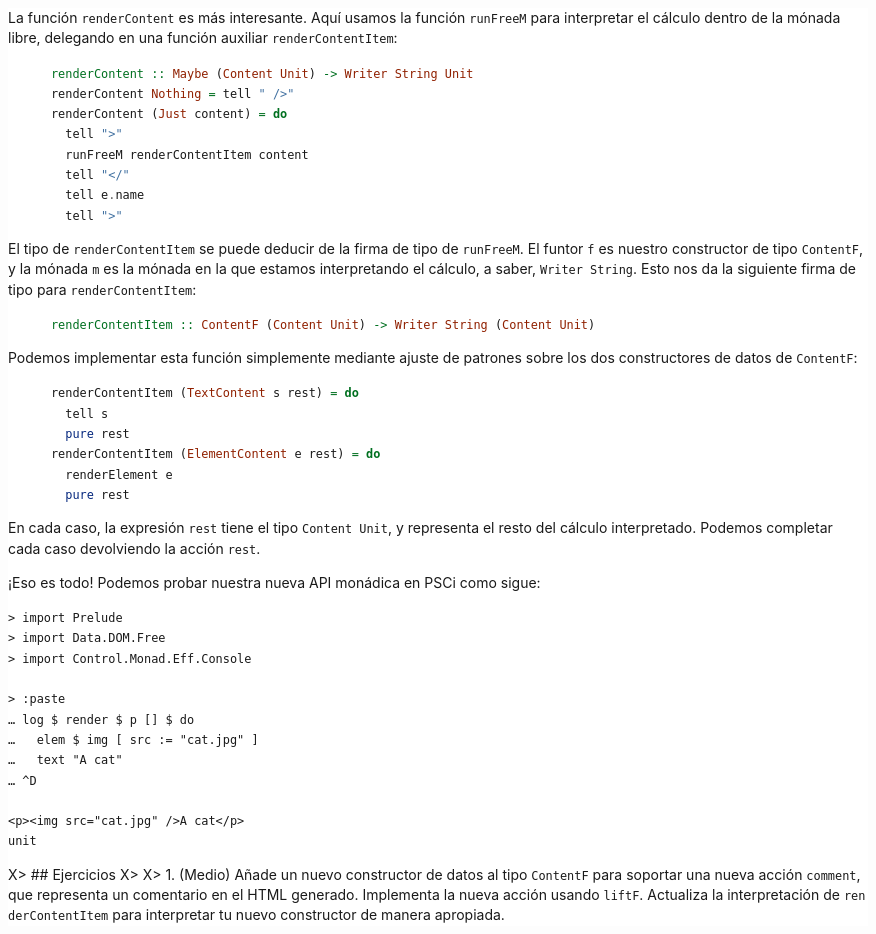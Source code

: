La función `renderContent` es más interesante. Aquí usamos la función `runFreeM` para interpretar el cálculo dentro de la mónada libre, delegando en una función auxiliar `renderContentItem`:

```haskell
      renderContent :: Maybe (Content Unit) -> Writer String Unit
      renderContent Nothing = tell " />"
      renderContent (Just content) = do
        tell ">"
        runFreeM renderContentItem content
        tell "</"
        tell e.name
        tell ">"
```

El tipo de `renderContentItem` se puede deducir de la firma de tipo de `runFreeM`. El funtor `f` es nuestro constructor de tipo `ContentF`, y la mónada `m` es la mónada en la que estamos interpretando el cálculo, a saber, `Writer String`. Esto nos da la siguiente firma de tipo para `renderContentItem`:

```haskell
      renderContentItem :: ContentF (Content Unit) -> Writer String (Content Unit)
```

Podemos implementar esta función simplemente mediante ajuste de patrones sobre los dos constructores de datos de `ContentF`:

```haskell
      renderContentItem (TextContent s rest) = do
        tell s
        pure rest
      renderContentItem (ElementContent e rest) = do
        renderElement e
        pure rest
```

En cada caso, la expresión `rest` tiene el tipo `Content Unit`, y representa el resto del cálculo interpretado. Podemos completar cada caso devolviendo la acción `rest`.

¡Eso es todo! Podemos probar nuestra nueva API monádica en PSCi como sigue:

```text
> import Prelude
> import Data.DOM.Free
> import Control.Monad.Eff.Console

> :paste
… log $ render $ p [] $ do
…   elem $ img [ src := "cat.jpg" ]
…   text "A cat"
… ^D

<p><img src="cat.jpg" />A cat</p>
unit
```

X> ## Ejercicios
X>
X> 1. (Medio) Añade un nuevo constructor de datos al tipo `ContentF` para soportar una nueva acción `comment`, que representa un comentario en el HTML generado. Implementa la nueva acción usando `liftF`. Actualiza la interpretación de `renderContentItem` para interpretar tu nuevo constructor de manera apropiada.
